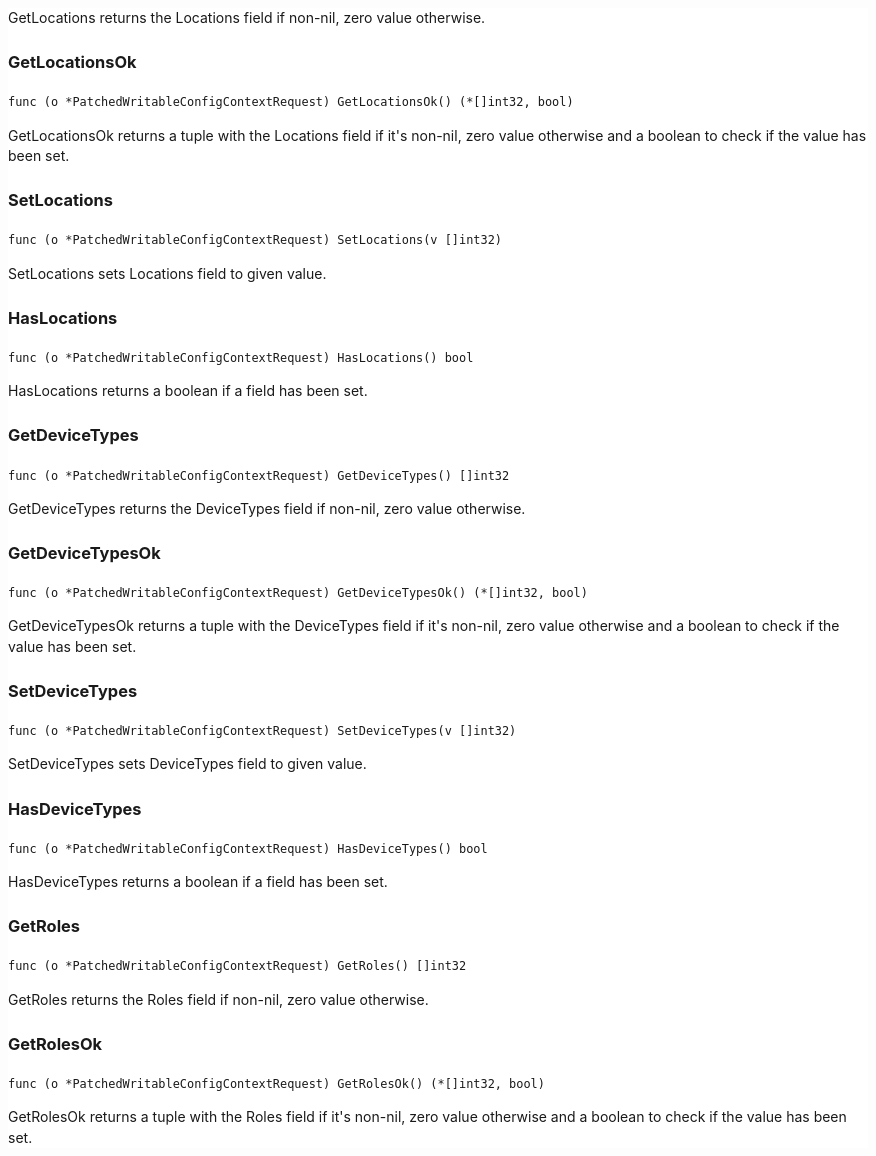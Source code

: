 GetLocations returns the Locations field if non-nil, zero value otherwise.

### GetLocationsOk

`func (o *PatchedWritableConfigContextRequest) GetLocationsOk() (*[]int32, bool)`

GetLocationsOk returns a tuple with the Locations field if it's non-nil, zero value otherwise
and a boolean to check if the value has been set.

### SetLocations

`func (o *PatchedWritableConfigContextRequest) SetLocations(v []int32)`

SetLocations sets Locations field to given value.

### HasLocations

`func (o *PatchedWritableConfigContextRequest) HasLocations() bool`

HasLocations returns a boolean if a field has been set.

### GetDeviceTypes

`func (o *PatchedWritableConfigContextRequest) GetDeviceTypes() []int32`

GetDeviceTypes returns the DeviceTypes field if non-nil, zero value otherwise.

### GetDeviceTypesOk

`func (o *PatchedWritableConfigContextRequest) GetDeviceTypesOk() (*[]int32, bool)`

GetDeviceTypesOk returns a tuple with the DeviceTypes field if it's non-nil, zero value otherwise
and a boolean to check if the value has been set.

### SetDeviceTypes

`func (o *PatchedWritableConfigContextRequest) SetDeviceTypes(v []int32)`

SetDeviceTypes sets DeviceTypes field to given value.

### HasDeviceTypes

`func (o *PatchedWritableConfigContextRequest) HasDeviceTypes() bool`

HasDeviceTypes returns a boolean if a field has been set.

### GetRoles

`func (o *PatchedWritableConfigContextRequest) GetRoles() []int32`

GetRoles returns the Roles field if non-nil, zero value otherwise.

### GetRolesOk

`func (o *PatchedWritableConfigContextRequest) GetRolesOk() (*[]int32, bool)`

GetRolesOk returns a tuple with the Roles field if it's non-nil, zero value otherwise
and a boolean to check if the value has been set.
